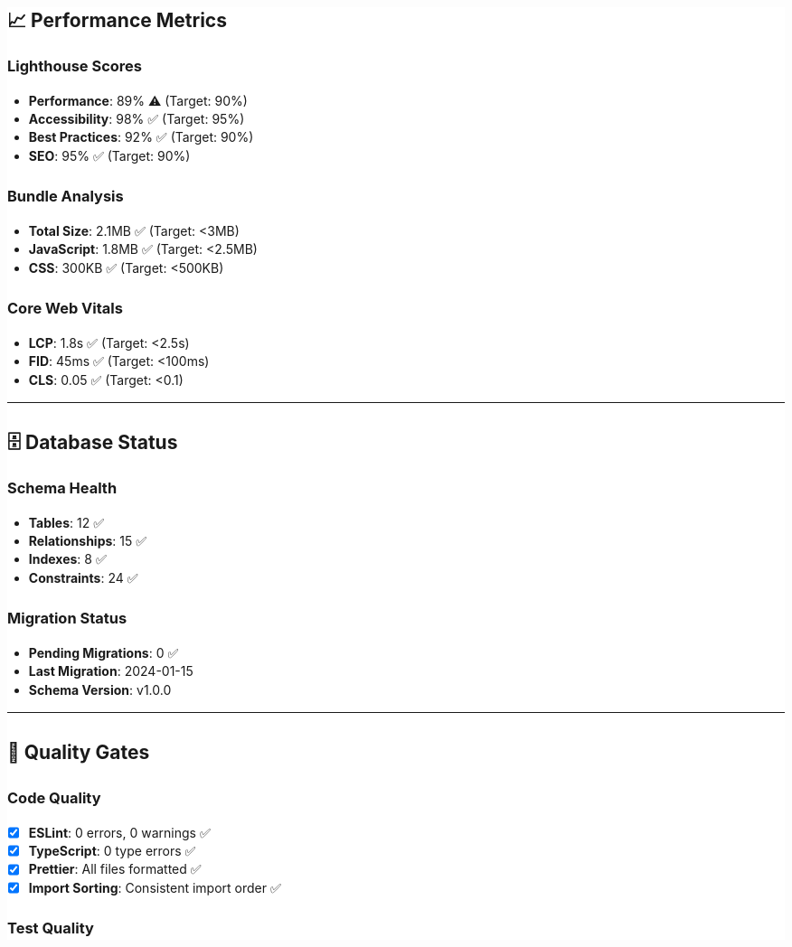 
## 📈 Performance Metrics

### Lighthouse Scores

- **Performance**: 89% ⚠️ (Target: 90%)
- **Accessibility**: 98% ✅ (Target: 95%)
- **Best Practices**: 92% ✅ (Target: 90%)
- **SEO**: 95% ✅ (Target: 90%)

### Bundle Analysis

- **Total Size**: 2.1MB ✅ (Target: <3MB)
- **JavaScript**: 1.8MB ✅ (Target: <2.5MB)
- **CSS**: 300KB ✅ (Target: <500KB)

### Core Web Vitals

- **LCP**: 1.8s ✅ (Target: <2.5s)
- **FID**: 45ms ✅ (Target: <100ms)
- **CLS**: 0.05 ✅ (Target: <0.1)

---

## 🗄️ Database Status

### Schema Health

- **Tables**: 12 ✅
- **Relationships**: 15 ✅
- **Indexes**: 8 ✅
- **Constraints**: 24 ✅

### Migration Status

- **Pending Migrations**: 0 ✅
- **Last Migration**: 2024-01-15
- **Schema Version**: v1.0.0

---

## 🚦 Quality Gates

### Code Quality

- [x] **ESLint**: 0 errors, 0 warnings ✅
- [x] **TypeScript**: 0 type errors ✅
- [x] **Prettier**: All files formatted ✅
- [x] **Import Sorting**: Consistent import order ✅

### Test Quality
